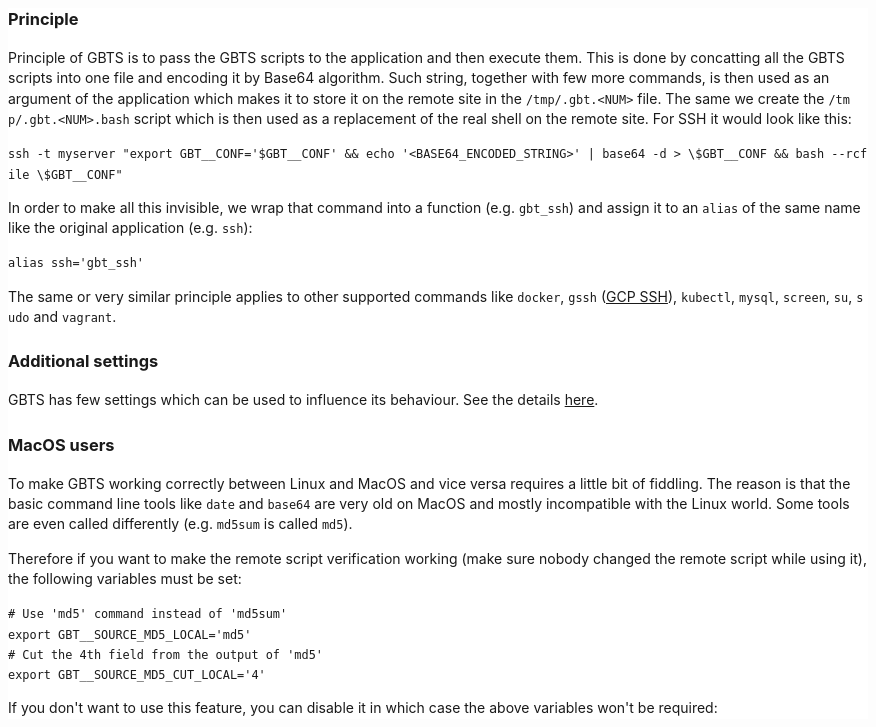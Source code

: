 
### Principle

Principle of GBTS is to pass the GBTS scripts to the application and then execute
them. This is done by concatting all the GBTS scripts into one file and encoding
it by Base64 algorithm. Such string, together with few more commands, is then
used as an argument of the application which makes it to store it on the remote
site in the `/tmp/.gbt.<NUM>` file. The same we create the `/tmp/.gbt.<NUM>.bash`
script which is then used as a replacement of the real shell on the remote site.
For SSH it would look like this:

```shell
ssh -t myserver "export GBT__CONF='$GBT__CONF' && echo '<BASE64_ENCODED_STRING>' | base64 -d > \$GBT__CONF && bash --rcfile \$GBT__CONF"
```

In order to make all this invisible, we wrap that command into a function (e.g.
`gbt_ssh`) and assign it to an `alias` of the same name like the original
application (e.g. `ssh`):

```shell
alias ssh='gbt_ssh'
```

The same or very similar principle applies to other supported commands like
`docker`, `gssh` ([GCP
SSH](https://cloud.google.com/sdk/gcloud/reference/compute/ssh)), `kubectl`,
`mysql`, `screen`, `su`, `sudo` and `vagrant`.


### Additional settings

GBTS has few settings which can be used to influence its behaviour. See the
details [here](https://github.com/jtyr/gbt/tree/master/sources/gbts/README.md).


### MacOS users

To make GBTS working correctly between Linux and MacOS and vice versa requires a
little bit of fiddling. The reason is that the basic command line tools like
`date` and `base64` are very old on MacOS and mostly incompatible with the Linux
world. Some tools are even called differently (e.g. `md5sum` is called `md5`).

Therefore if you want to make the remote script verification working (make sure
nobody changed the remote script while using it), the following variables must be
set:

```shell
# Use 'md5' command instead of 'md5sum'
export GBT__SOURCE_MD5_LOCAL='md5'
# Cut the 4th field from the output of 'md5'
export GBT__SOURCE_MD5_CUT_LOCAL='4'
```

If you don't want to use this feature, you can disable it in which case the above
variables won't be required:
